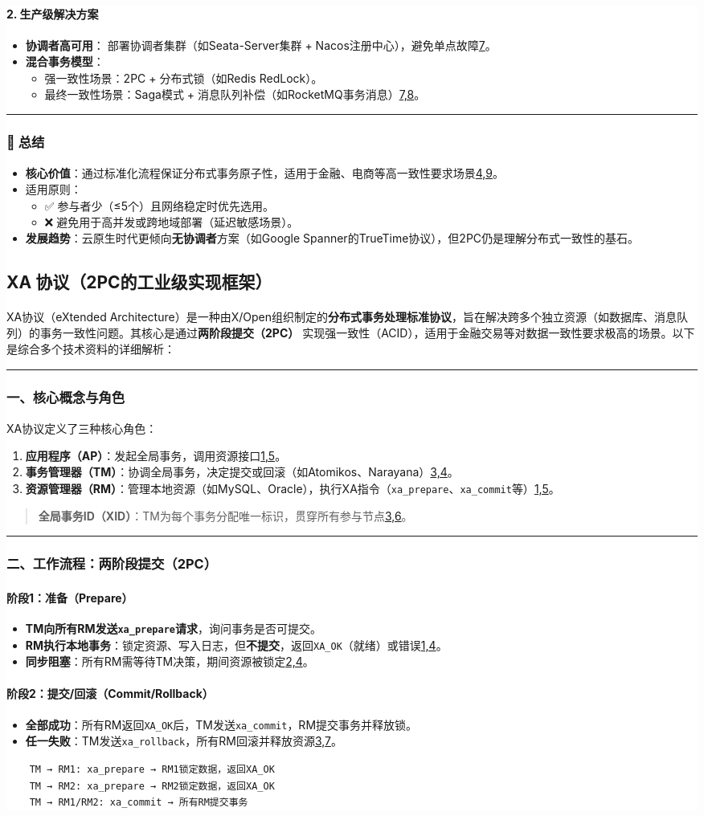 #### **2. 生产级解决方案**

- **协调者高可用**：
  部署协调者集群（如Seata-Server集群 + Nacos注册中心），避免单点故障[7](@ref)。
- **混合事务模型**：
  - 强一致性场景：2PC + 分布式锁（如Redis RedLock）。
  - 最终一致性场景：Saga模式 + 消息队列补偿（如RocketMQ事务消息）[7,8](@ref)。

------

### 💎 **总结**

- **核心价值**：通过标准化流程保证分布式事务原子性，适用于金融、电商等高一致性要求场景[4,9](@ref)。
- 适用原则：
  - ✅ 参与者少（≤5个）且网络稳定时优先选用。
  - ❌ 避免用于高并发或跨地域部署（延迟敏感场景）。
- **发展趋势**：云原生时代更倾向**无协调者**方案（如Google Spanner的TrueTime协议），但2PC仍是理解分布式一致性的基石。

## XA 协议（2PC的工业级实现框架）

XA协议（eXtended Architecture）是一种由X/Open组织制定的**分布式事务处理标准协议**，旨在解决跨多个独立资源（如数据库、消息队列）的事务一致性问题。其核心是通过**两阶段提交（2PC）** 实现强一致性（ACID），适用于金融交易等对数据一致性要求极高的场景。以下是综合多个技术资料的详细解析：

------

### 一、核心概念与角色

XA协议定义了三种核心角色：

1. **应用程序（AP）**：发起全局事务，调用资源接口[1,5](@ref)。
2. **事务管理器（TM）**：协调全局事务，决定提交或回滚（如Atomikos、Narayana）[3,4](@ref)。
3. **资源管理器（RM）**：管理本地资源（如MySQL、Oracle），执行XA指令（`xa_prepare`、`xa_commit`等）[1,5](@ref)。

> **全局事务ID（XID）**：TM为每个事务分配唯一标识，贯穿所有参与节点[3,6](@ref)。

------

### 二、工作流程：两阶段提交（2PC）

#### 阶段1：准备（Prepare）

- **TM向所有RM发送`xa_prepare`请求**，询问事务是否可提交。
- **RM执行本地事务**：锁定资源、写入日志，但**不提交**，返回`XA_OK`（就绪）或错误[1,4](@ref)。
- **同步阻塞**：所有RM需等待TM决策，期间资源被锁定[2,4](@ref)。

#### 阶段2：提交/回滚（Commit/Rollback）

- **全部成功**：所有RM返回`XA_OK`后，TM发送`xa_commit`，RM提交事务并释放锁。
- **任一失败**：TM发送`xa_rollback`，所有RM回滚并释放资源[3,7](@ref)。

```
    TM → RM1: xa_prepare → RM1锁定数据，返回XA_OK
    TM → RM2: xa_prepare → RM2锁定数据，返回XA_OK
    TM → RM1/RM2: xa_commit → 所有RM提交事务
```
